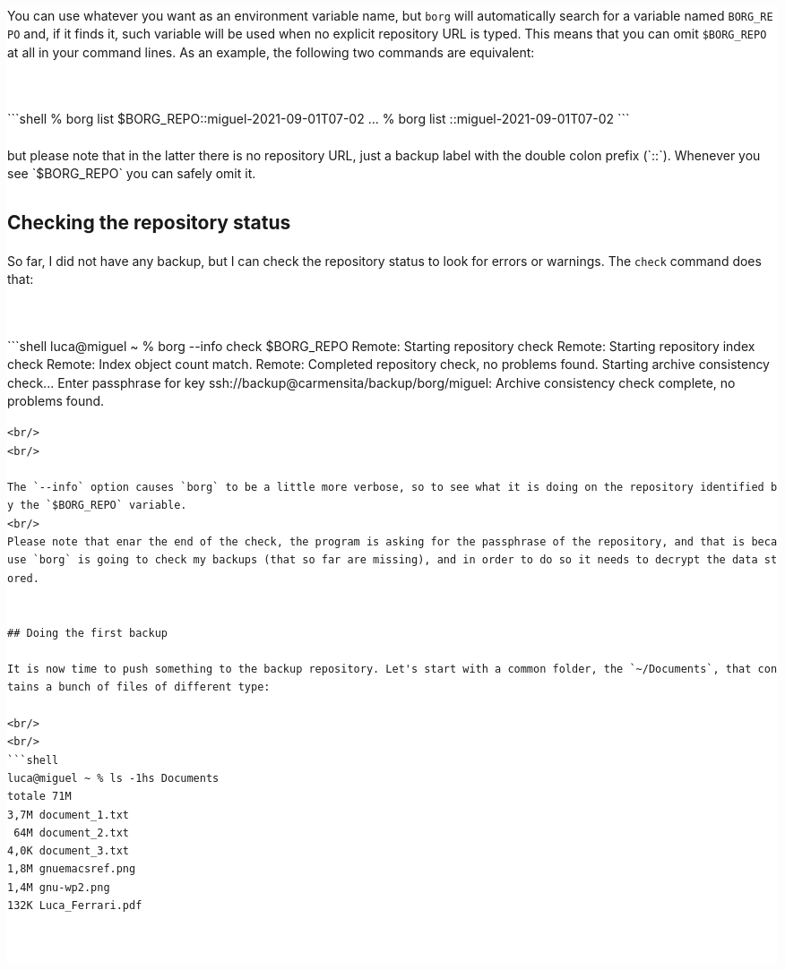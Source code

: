 You can use whatever you want as an environment variable name, but `borg` will automatically search for a variable named `BORG_REPO` and, if it finds it, such variable will be used when no explicit repository URL is typed. This means that you can omit `$BORG_REPO` at all in your command lines. As an example, the following two commands are equivalent:

<br/>
<br/>
```shell
% borg list $BORG_REPO::miguel-2021-09-01T07-02
...
% borg list ::miguel-2021-09-01T07-02
```
<br/>
<br/>
but please note that in the latter there is no repository URL, just a backup label with the double colon prefix (`::`). Whenever you see `$BORG_REPO` you can safely omit it.

## Checking the repository status

So far, I did not have any backup, but I can check the repository status to look for errors or warnings. The `check` command does that:

<br/>
<br/>
```shell
luca@miguel ~ % borg --info check $BORG_REPO
Remote: Starting repository check
Remote: Starting repository index check
Remote: Index object count match.
Remote: Completed repository check, no problems found.
Starting archive consistency check...
Enter passphrase for key ssh://backup@carmensita/backup/borg/miguel: 
Archive consistency check complete, no problems found.

```
<br/>
<br/>

The `--info` option causes `borg` to be a little more verbose, so to see what it is doing on the repository identified by the `$BORG_REPO` variable.
<br/>
Please note that enar the end of the check, the program is asking for the passphrase of the repository, and that is because `borg` is going to check my backups (that so far are missing), and in order to do so it needs to decrypt the data stored.


## Doing the first backup

It is now time to push something to the backup repository. Let's start with a common folder, the `~/Documents`, that contains a bunch of files of different type:

<br/>
<br/>
```shell
luca@miguel ~ % ls -1hs Documents                                                 
totale 71M
3,7M document_1.txt
 64M document_2.txt
4,0K document_3.txt
1,8M gnuemacsref.png
1,4M gnu-wp2.png
132K Luca_Ferrari.pdf

```
<br/>
<br/>
